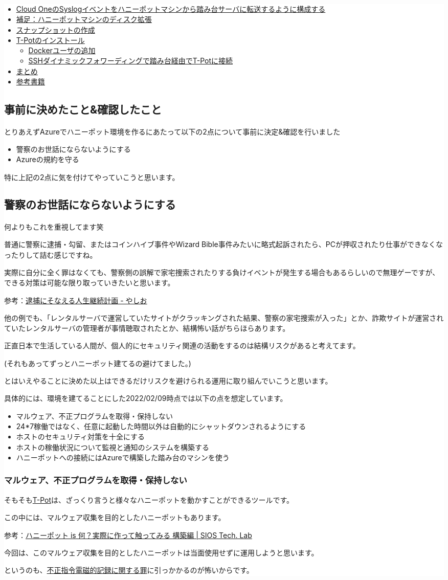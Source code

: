   - [Cloud OneのSyslogイベントをハニーポットマシンから踏み台サーバに転送するように構成する](#cloud-oneのsyslogイベントをハニーポットマシンから踏み台サーバに転送するように構成する)
- [補足：ハニーポットマシンのディスク拡張](#補足ハニーポットマシンのディスク拡張)
- [スナップショットの作成](#スナップショットの作成)
- [T-Potのインストール](#t-potのインストール)
  - [Dockerユーザの追加](#dockerユーザの追加)
  - [SSHダイナミックフォワーディングで踏み台経由でT-Potに接続](#sshダイナミックフォワーディングで踏み台経由でt-potに接続)
- [まとめ](#まとめ)
- [参考書籍](#参考書籍)

## 事前に決めたこと&確認したこと

とりあえずAzureでハニーポット環境を作るにあたって以下の2点について事前に決定&確認を行いました

- 警察のお世話にならないようにする
- Azureの規約を守る

特に上記の2点に気を付けてやっていこうと思います。

## 警察のお世話にならないようにする

何よりもこれを重視してます笑

普通に警察に逮捕・勾留、またはコインハイブ事件やWizard Bible事件みたいに略式起訴されたら、PCが押収されたり仕事ができなくなったりして詰む感じですね。

実際に自分に全く罪はなくても、警察側の誤解で家宅捜索されたりする負けイベントが発生する場合もあるらしいので無理ゲーですが、できる対策は可能な限り取っていきたいと思います。

参考：[逮捕にそなえる人生継続計画 - やしお](https://yashio.hatenablog.com/entry/20220208/1644325200)

他の例でも、「レンタルサーバで運営していたサイトがクラッキングされた結果、警察の家宅捜索が入った」とか、詐欺サイトが運営されていたレンタルサーバの管理者が事情聴取されたとか、結構怖い話がちらほらあります。

正直日本で生活している人間が、個人的にセキュリティ関連の活動をするのは結構リスクがあると考えてます。

(それもあってずっとハニーポット建てるの避けてました。)

とはいえやることに決めた以上はできるだけリスクを避けられる運用に取り組んでいこうと思います。

具体的には、環境を建てることにした2022/02/09時点では以下の点を想定しています。

- マルウェア、不正プログラムを取得・保持しない
- 24*7稼働ではなく、任意に起動した時間以外は自動的にシャットダウンされるようにする
- ホストのセキュリティ対策を十全にする
- ホストの稼働状況について監視と通知のシステムを構築する
- ハニーポットへの接続にはAzureで構築した踏み台のマシンを使う

### マルウェア、不正プログラムを取得・保持しない

そもそも[T-Pot](https://github.com/telekom-security/tpotce)は、ざっくり言うと様々なハニーポットを動かすことができるツールです。

この中には、マルウェア収集を目的としたハニーポットもあります。

参考：[ハニーポット is 何？実際に作って触ってみる 構築編 | SIOS Tech. Lab](https://tech-lab.sios.jp/archives/26325)

今回は、このマルウェア収集を目的としたハニーポットは当面使用せずに運用しようと思います。

というのも、[不正指令電磁的記録に関する罪](https://www.keishicho.metro.tokyo.lg.jp/kurashi/cyber/law/virus.html)に引っかかるのが怖いからです。

